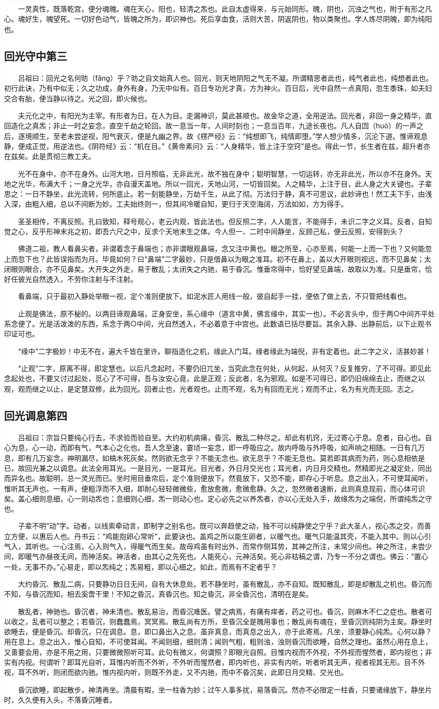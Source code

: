 &emsp;&emsp;一灵真性，既落乾宫，便分魂魄。魂在天心，阳也，轻清之炁也。此自太虚得来，与元始同形。魄，阴也，沉浊之气也，附于有形之凡心。魂好生，魄望死。一切好色动气，皆魄之所为，即识神也。死后享血食，活则大苦，阴返阴也，物以类聚也。学人炼尽阴魄，即为纯阳也。

## 回光守中第三 

&emsp;&emsp;吕祖曰：回光之名何昉（fǎng）乎？昉之自文始真人也。回光，则天地阴阳之气无不凝。所谓精思者此也，纯气者此也，纯想者此也。初行此诀，乃有中似无；久之功成，身外有身，乃无中似有。百日专功光才真，方为神火。百日后，光中自然一点真阳，忽生黍珠，如夫妇交合有胎，便当静以待之。光之回，即火候也。

&emsp;&emsp;夫元化之中，有阳光为主宰。有形者为日，在人为目。走漏神识，莫此甚顺也。故金华之道，全用逆法。回光者，非回一身之精华，直回造化之真炁；非止一时之妄念，直空千劫之轮回。故一息当一年，人间时刻也；一息当百年，九途长夜也。凡人自㘞（huò）的一声之后，逐境顺生，至老未尝逆视，阳气衰灭，便是九幽之界。故《楞严经》云：“纯想即飞，纯情即堕。”学人想少情多，沉沦下道。惟谛观息静，便成正觉，用逆法也。《阴符经》云：“机在目。”《黄帝素问》云：“人身精华，皆上注于空窍”是也。得此一节，长生者在兹，超升者亦在兹矣。此是贯彻三教工夫。

&emsp;&emsp;光不在身中，亦不在身外。山河大地，日月照临，无非此光，故不独在身中；聪明智慧，一切运转，亦无非此光，所以亦不在身外。天地之光华，布满大千；一身之光华，亦自漫天盖地。所以一回光，天地山河，一切皆回矣。人之精华，上注于目，此人身之大关键也。子辈思之：一日不静坐，此光流转，何所底止。若一刻能静坐，万劫千生，从此了彻。万法归于静，真不可思议，此妙谛也！然工夫下手，由浅入深，由粗入细，总以不间断为妙。工夫始终则一，但其间冷暖自知，更归于天空海阔，万法如如，方为得手。

&emsp;&emsp;圣圣相传，不离反照。孔曰致知，释号观心，老云内观，皆此法也。但反照二字，人人能言，不能得手，未识二字之义耳。反者，自知觉之心，反乎形神末兆之初，即吾六尺之中，反求个天地末生之体。今人但一、二时中间静坐，反顾己私，便云反照，安得到头？

&emsp;&emsp;佛道二祖，教人看鼻尖者，非谓着念于鼻端也；亦非谓眼观鼻端，念又注中黄也。眼之所至，心亦至焉，何能一上而一下也？又何能忽上而忽下也？此皆误指而为月。毕竟如何？曰“鼻端”二字最妙，只是借鼻以为眼之准耳。初不在鼻上，盖以大开眼则视远，而不见鼻矣；太闭眼则眼合，亦不见鼻矣。大开失之外走，易于散乱；太闭失之内驰，易于昏沉。惟垂帘得中，恰好望见鼻端，故取以为准。只是垂帘，恰好任彼光自然透入，不劳你注射与不注射。

&emsp;&emsp;看鼻端，只于最初入静处举眼一视，定个准则便放下。如泥水匠人用线一般，彼自起手一挂，便依了做上去，不只管把线看也。

&emsp;&emsp;止观是佛法，原不秘的。以两目谛观鼻端，正身安坐，系心缘中（道言中黄，佛言缘中，其实一也）。不必言头中，但于两○中间齐平处系念便了。光是活泼泼的东西，系念于两○中间，光自然透入，不必着意于中宫也。此数语已括尽要旨。其余入静、出静前后，以下止观书印证可也。

&emsp;&emsp;“缘中”二字极妙！中无不在，遍大千皆在里许。聊指造化之机，缘此入门耳。缘者缘此为端倪，非有定着也。此二字之义，活甚妙甚！

&emsp;&emsp;“止观”二字，原离不得，即定慧也。以后凡念起时，不要仍旧兀坐，当究此念在何处，从何起，从何灭？反复推穷，了不可得。即见此念起处也，不要又讨过起处，觅心了不可得，吾与汝安心竟，此是正观；反此者，名为邪观。如是不可得已，即仍旧绵绵去止，而继之以观，观而继之以止，是定慧双修，此为回光。回者止也，光者观也。止而不观，名为有回而无光；观而不止，名为有光而无回。志之。

## 回光调息第四 

&emsp;&emsp;吕祖曰：宗旨只要纯心行去，不求验而验自至。大约初机病痛，昏沉、散乱二种尽之。却此有机窍，无过寄心于息。息者，自心也。自心为息，心一动，而即有气，气本心之化也。吾人念至速，霎顷一妄念，即一呼吸应之。故内呼吸与外呼吸，如声响之相随。一日有几万息，即有几万妄念，神明漏尽，如槁木死灰矣。然则欲无念乎？不能无念也。欲无息乎？不能无息也。莫若即其病而为药，则心息相依是已，故回光兼之以调息。此法全用耳光。一是目光，一是耳光。目光者，外日月交光也；耳光者，内日月交精也。然精即光之凝定处，同出而异名也。故聪明，总一灵光而已。坐时用目垂帘后，定个准则便放下。然竟放下，又恐不能，即存心于听息。息之出入，不可使耳闻听，惟听其无声也。一有声，便粗浮而不入细，即耐心轻轻微微些，愈放愈微，愈微愈静。久之，忽然微者速断，此则真息现前，而心体可识矣。盖心细则息细，心一则动炁也；息细则心细，炁一则动心也。定心必先之以养炁者，亦以心无处入手，故缘炁为之端倪，所谓纯炁之守也。

&emsp;&emsp;子辈不明“动”字。动者，以线索牵动言，即制字之别名也。既可以奔趋使之动，独不可以纯静使之宁乎？此大圣人，视心炁之交，而善立方便，以惠后人也。丹书云：“鸡能抱卵心常听”，此要诀也。盖鸡之所以能生卵者，以暖气也。暖气只能温其壳，不能入其中。则以心引气入，其听也。一心注焉，心入则气入，得暖气而生矣。故母鸡虽有时出外，而常作侧耳势，其神之所注，未常少间也。神之所注，未尝少间，即暖气亦昼夜无间，而神活矣。神活者，由其心之先死也。人能死心，元神活矣。死心非枯稿之谓，乃专一不分之谓也。佛云：“置心一处，无事不办。”心易走，即以炁纯之；炁易粗，即以心细之。如此，而焉有不定者乎？

&emsp;&emsp;大约昏沉、散乱二病，只要静功日日无间，自有大休息处。若不静坐时，虽有散乱，亦不自知。既知散乱，即是却散乱之机也。昏沉而不知，与昏沉而知，相去奚啻干里！不知之昏沉，真昏沉也。知之昏沉，非全昏沉也，清明在是矣。

&emsp;&emsp;散乱者，神驰也。昏沉者，神未清也。散乱易治，而昏沉难医。譬之病焉，有痛有痒者，药之可也。昏沉，则麻木不仁之症也。散者可以收之，乱者可以整之；若昏沉，则蠢蠢焉，冥冥焉。散乱尚有方所，至昏沉全是魄用事也；散乱尚有魂在，至昏沉则纯阴为主矣。静坐时欲睡去，便是昏沉。却昏沉，只在调息。息，即口鼻出入之息。虽非真息，而真息之出入，亦于此寄焉。凡坐，须要静心纯炁。心何以静？用在息上。息之出入，惟心自知，不可使耳闻。不闻则细，细则清；闻则气粗，粗则浊，浊则昏沉而欲睡，自然之理也。虽然心用在息上，又善要会用，亦是不用之用，只要微微照听可耳。此句有微义，何谓照？即眼光自照。目惟内视而不外视，不外视而惺然者，即内视也；非实有内视。何谓听？即耳光自听，耳惟内听而不外听，不外听而惺然者，即内听也，非实有内听。听者听其无声，视者视其无形。目不外视，耳不外听，则闭而欲内驰。惟内视内听，则既不外走，又不内驰，而中不昏沉矣，此即日月交精、交光也。

&emsp;&emsp;昏沉欲睡，即起散步，神清再坐。清晨有暇，坐一柱香为妙；过午人事多扰，易落昏沉。然亦不必限定一柱香，只要诸缘放下，静坐片时，久久便有入头，不落昏沉睡者。
